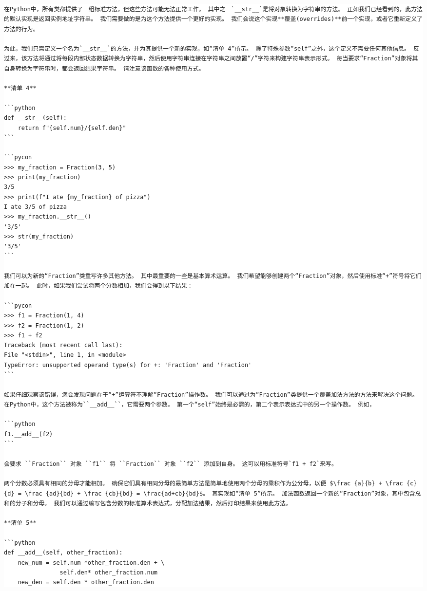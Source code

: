    在Python中，所有类都提供了一组标准方法，但这些方法可能无法正常工作。 其中之一`__str__`是将对象转换为字符串的方法。 正如我们已经看到的，此方法的默认实现是返回实例地址字符串。 我们需要做的是为这个方法提供一个更好的实现。 我们会说这个实现**覆盖(overrides)**前一个实现，或者它重新定义了方法的行为。
    
    为此，我们只需定义一个名为`__str__`的方法，并为其提供一个新的实现，如“清单 4”所示。 除了特殊参数“self”之外，这个定义不需要任何其他信息。 反过来，该方法将通过将每段内部状态数据转换为字符串，然后使用字符串连接在字符串之间放置“/”字符来构建字符串表示形式。 每当要求“Fraction”对象将其自身转换为字符串时，都会返回结果字符串。 请注意该函数的各种使用方式。
    
    **清单 4**
    
    ```python
    def __str__(self):
        return f"{self.num}/{self.den}"
    ```
    
    ```pycon
    >>> my_fraction = Fraction(3, 5)
    >>> print(my_fraction)
    3/5
    >>> print(f"I ate {my_fraction} of pizza")
    I ate 3/5 of pizza
    >>> my_fraction.__str__()
    '3/5'
    >>> str(my_fraction)
    '3/5'
    ```
    
    我们可以为新的“Fraction”类重写许多其他方法。 其中最重要的一些是基本算术运算。 我们希望能够创建两个“Fraction”对象，然后使用标准“+”符号将它们加在一起。 此时，如果我们尝试将两个分数相加，我们会得到以下结果：
    
    ```pycon
    >>> f1 = Fraction(1, 4)
    >>> f2 = Fraction(1, 2)
    >>> f1 + f2
    Traceback (most recent call last):
    File "<stdin>", line 1, in <module>
    TypeError: unsupported operand type(s) for +: 'Fraction' and 'Fraction'
    ```
    
    如果仔细观察该错误，您会发现问题在于“+”运算符不理解“Fraction”操作数。 我们可以通过为“Fraction”类提供一个覆盖加法方法的方法来解决这个问题。 在Python中，这个方法被称为``__add__``，它需要两个参数。 第一个“self”始终是必需的，第二个表示表达式中的另一个操作数。 例如，
    
    ```python
    f1.__add__(f2)
    ```
    
    会要求 ``Fraction`` 对象 ``f1`` 将 ``Fraction`` 对象 ``f2`` 添加到自身。 这可以用标准符号`f1 + f2`来写。
    
    两个分数必须具有相同的分母才能相加。 确保它们具有相同分母的最简单方法是简单地使用两个分母的乘积作为公分母，以便 $\frac {a}{b} + \frac {c}{d} = \frac {ad}{bd} + \frac {cb}{bd} = \frac{ad+cb}{bd}$。 其实现如“清单 5”所示。 加法函数返回一个新的“Fraction”对象，其中包含总和的分子和分母。 我们可以通过编写包含分数的标准算术表达式，分配加法结果，然后打印结果来使用此方法。
    
    **清单 5**
    
    ```python
    def __add__(self, other_fraction):
        new_num = self.num *other_fraction.den + \
                    self.den* other_fraction.num
        new_den = self.den * other_fraction.den
    